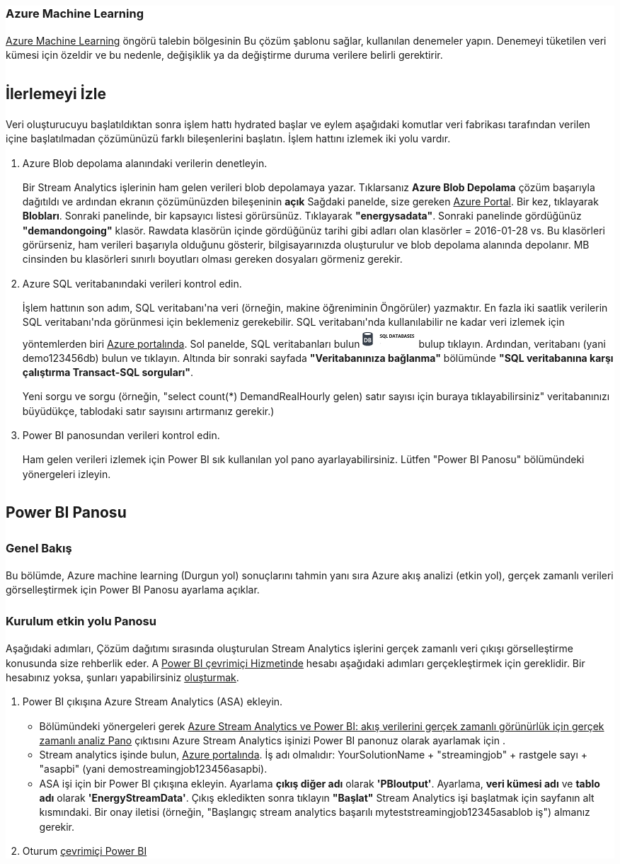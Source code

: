 ### <a name="azure-machine-learning"></a>Azure Machine Learning
[Azure Machine Learning](https://azure.microsoft.com/services/machine-learning/) öngörü talebin bölgesinin Bu çözüm şablonu sağlar, kullanılan denemeler yapın. Denemeyi tüketilen veri kümesi için özeldir ve bu nedenle, değişiklik ya da değiştirme duruma verilere belirli gerektirir.

## <a name="monitor-progress"></a>**İlerlemeyi İzle**
Veri oluşturucuyu başlatıldıktan sonra işlem hattı hydrated başlar ve eylem aşağıdaki komutlar veri fabrikası tarafından verilen içine başlatılmadan çözümünüzü farklı bileşenlerini başlatın. İşlem hattını izlemek iki yolu vardır.

1. Azure Blob depolama alanındaki verilerin denetleyin.

    Bir Stream Analytics işlerinin ham gelen verileri blob depolamaya yazar. Tıklarsanız **Azure Blob Depolama** çözüm başarıyla dağıtıldı ve ardından ekranın çözümünüzden bileşeninin **açık** Sağdaki panelde, size gereken [Azure Portal](https://portal.azure.com). Bir kez, tıklayarak **Blobları**. Sonraki panelinde, bir kapsayıcı listesi görürsünüz. Tıklayarak **"energysadata"**. Sonraki panelinde gördüğünüz **"demandongoing"** klasör. Rawdata klasörün içinde gördüğünüz tarihi gibi adları olan klasörler = 2016-01-28 vs. Bu klasörleri görürseniz, ham verileri başarıyla olduğunu gösterir, bilgisayarınızda oluşturulur ve blob depolama alanında depolanır. MB cinsinden bu klasörleri sınırlı boyutları olması gereken dosyaları görmeniz gerekir.
2. Azure SQL veritabanındaki verileri kontrol edin.

    İşlem hattının son adım, SQL veritabanı'na veri (örneğin, makine öğreniminin Öngörüler) yazmaktır. En fazla iki saatlik verilerin SQL veritabanı'nda görünmesi için beklemeniz gerekebilir. SQL veritabanı'nda kullanılabilir ne kadar veri izlemek için yöntemlerden biri [Azure portalında](https://portal.azure.com/). Sol panelde, SQL veritabanları bulun![](media/cortana-analytics-technical-guide-demand-forecast/SQLicon2.png) bulup tıklayın. Ardından, veritabanı (yani demo123456db) bulun ve tıklayın. Altında bir sonraki sayfada **"Veritabanınıza bağlanma"** bölümünde **"SQL veritabanına karşı çalıştırma Transact-SQL sorguları"**.

    Yeni sorgu ve sorgu (örneğin, "select count(*) DemandRealHourly gelen) satır sayısı için buraya tıklayabilirsiniz" veritabanınızı büyüdükçe, tablodaki satır sayısını artırmanız gerekir.)
3. Power BI panosundan verileri kontrol edin.

    Ham gelen verileri izlemek için Power BI sık kullanılan yol pano ayarlayabilirsiniz. Lütfen "Power BI Panosu" bölümündeki yönergeleri izleyin.

## <a name="power-bi-dashboard"></a>**Power BI Panosu**
### <a name="overview"></a>Genel Bakış
Bu bölümde, Azure machine learning (Durgun yol) sonuçlarını tahmin yanı sıra Azure akış analizi (etkin yol), gerçek zamanlı verileri görselleştirmek için Power BI Panosu ayarlama açıklar.

### <a name="setup-hot-path-dashboard"></a>Kurulum etkin yolu Panosu
Aşağıdaki adımları, Çözüm dağıtımı sırasında oluşturulan Stream Analytics işlerini gerçek zamanlı veri çıkışı görselleştirme konusunda size rehberlik eder. A [Power BI çevrimiçi Hizmetinde](http://www.powerbi.com/) hesabı aşağıdaki adımları gerçekleştirmek için gereklidir. Bir hesabınız yoksa, şunları yapabilirsiniz [oluşturmak](https://powerbi.microsoft.com/pricing).

1. Power BI çıkışına Azure Stream Analytics (ASA) ekleyin.

   * Bölümündeki yönergeleri gerek [Azure Stream Analytics ve Power BI: akış verilerini gerçek zamanlı görünürlük için gerçek zamanlı analiz Pano](stream-analytics/stream-analytics-power-bi-dashboard.md) çıktısını Azure Stream Analytics işinizi Power BI panonuz olarak ayarlamak için .
   * Stream analytics işinde bulun, [Azure portalında](https://portal.azure.com). İş adı olmalıdır: YourSolutionName + "streamingjob" + rastgele sayı + "asapbi" (yani demostreamingjob123456asapbi).
   * ASA işi için bir Power BI çıkışına ekleyin. Ayarlama **çıkış diğer adı** olarak **'PBIoutput'**. Ayarlama, **veri kümesi adı** ve **tablo adı** olarak **'EnergyStreamData'**. Çıkış ekledikten sonra tıklayın **"Başlat"** Stream Analytics işi başlatmak için sayfanın alt kısmındaki. Bir onay iletisi (örneğin, "Başlangıç stream analytics başarılı myteststreamingjob12345asablob iş") almanız gerekir.
2. Oturum [çevrimiçi Power BI](http://www.powerbi.com)

